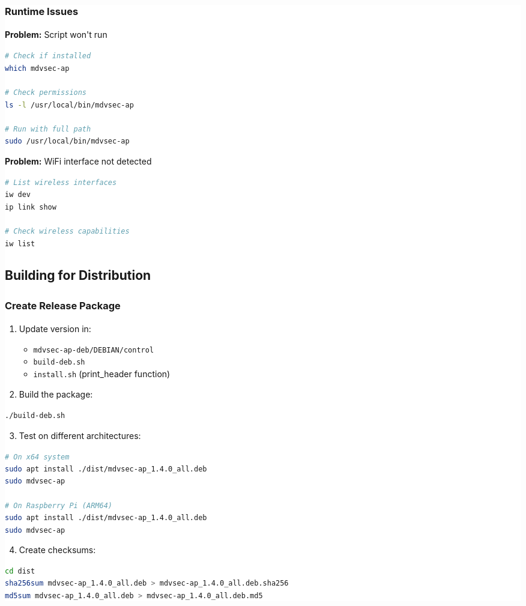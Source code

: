 ### Runtime Issues

**Problem:** Script won't run
```bash
# Check if installed
which mdvsec-ap

# Check permissions
ls -l /usr/local/bin/mdvsec-ap

# Run with full path
sudo /usr/local/bin/mdvsec-ap
```

**Problem:** WiFi interface not detected
```bash
# List wireless interfaces
iw dev
ip link show

# Check wireless capabilities
iw list
```

## Building for Distribution

### Create Release Package

1. Update version in:
   - `mdvsec-ap-deb/DEBIAN/control`
   - `build-deb.sh`
   - `install.sh` (print_header function)

2. Build the package:
```bash
./build-deb.sh
```

3. Test on different architectures:
```bash
# On x64 system
sudo apt install ./dist/mdvsec-ap_1.4.0_all.deb
sudo mdvsec-ap

# On Raspberry Pi (ARM64)
sudo apt install ./dist/mdvsec-ap_1.4.0_all.deb
sudo mdvsec-ap
```

4. Create checksums:
```bash
cd dist
sha256sum mdvsec-ap_1.4.0_all.deb > mdvsec-ap_1.4.0_all.deb.sha256
md5sum mdvsec-ap_1.4.0_all.deb > mdvsec-ap_1.4.0_all.deb.md5
```
